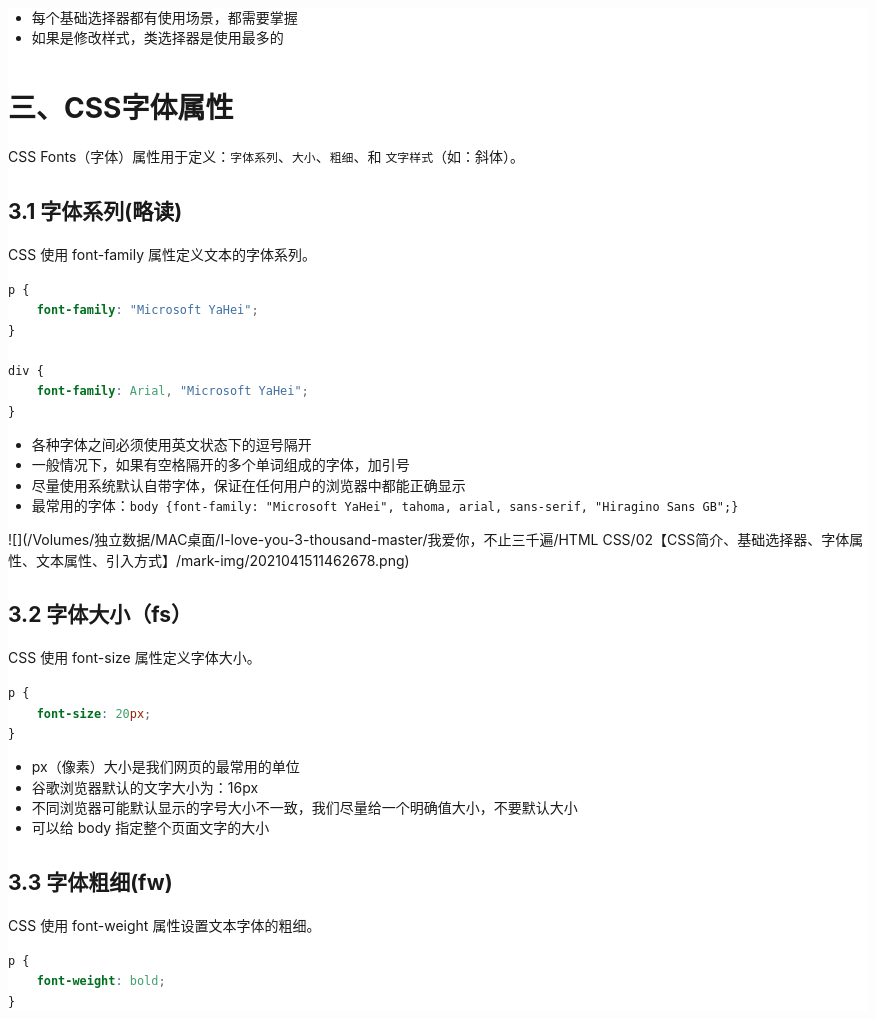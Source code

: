 - 每个基础选择器都有使用场景，都需要掌握
- 如果是修改样式，类选择器是使用最多的

# 三、CSS字体属性

CSS Fonts（字体）属性用于定义：`字体系列`、`大小`、`粗细`、和 `文字样式`（如：斜体）。

## 3.1 字体系列(略读)

CSS 使用 font-family 属性定义文本的字体系列。

```css
p {
	font-family: "Microsoft YaHei";
}

div {
	font-family: Arial, "Microsoft YaHei";
}
```

- 各种字体之间必须使用英文状态下的逗号隔开
- 一般情况下，如果有空格隔开的多个单词组成的字体，加引号
- 尽量使用系统默认自带字体，保证在任何用户的浏览器中都能正确显示
- 最常用的字体：`body {font-family: "Microsoft YaHei", tahoma, arial, sans-serif, "Hiragino Sans GB";}`


![](/Volumes/独立数据/MAC桌面/I-love-you-3-thousand-master/我爱你，不止三千遍/HTML CSS/02【CSS简介、基础选择器、字体属性、文本属性、引入方式】/mark-img/2021041511462678.png)

## 3.2 字体大小（fs）

CSS 使用 font-size 属性定义字体大小。

```css
p {
	font-size: 20px;
}
```

- px（像素）大小是我们网页的最常用的单位
- 谷歌浏览器默认的文字大小为：16px
- 不同浏览器可能默认显示的字号大小不一致，我们尽量给一个明确值大小，不要默认大小
- 可以给 body 指定整个页面文字的大小

## 3.3 字体粗细(fw)

CSS 使用 font-weight 属性设置文本字体的粗细。

```css
p {
	font-weight: bold;
}
```
